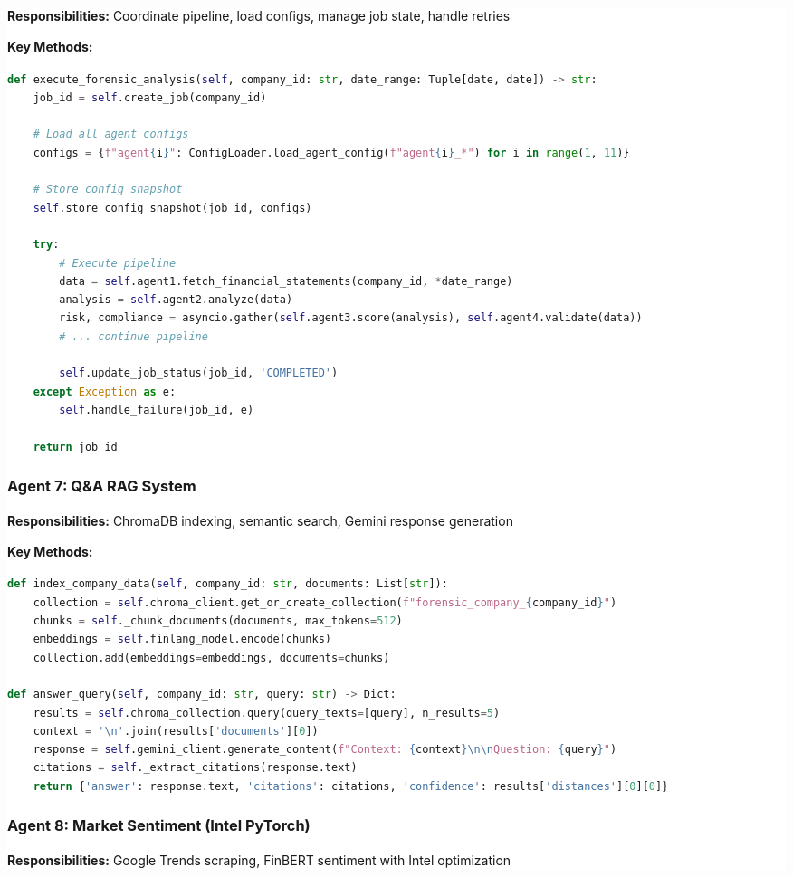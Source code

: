 **Responsibilities:** Coordinate pipeline, load configs, manage job state, handle retries

**Key Methods:**

```python
def execute_forensic_analysis(self, company_id: str, date_range: Tuple[date, date]) -> str:
    job_id = self.create_job(company_id)
    
    # Load all agent configs
    configs = {f"agent{i}": ConfigLoader.load_agent_config(f"agent{i}_*") for i in range(1, 11)}
    
    # Store config snapshot
    self.store_config_snapshot(job_id, configs)
    
    try:
        # Execute pipeline
        data = self.agent1.fetch_financial_statements(company_id, *date_range)
        analysis = self.agent2.analyze(data)
        risk, compliance = asyncio.gather(self.agent3.score(analysis), self.agent4.validate(data))
        # ... continue pipeline
        
        self.update_job_status(job_id, 'COMPLETED')
    except Exception as e:
        self.handle_failure(job_id, e)
        
    return job_id
```


### Agent 7: Q\&A RAG System

**Responsibilities:** ChromaDB indexing, semantic search, Gemini response generation

**Key Methods:**

```python
def index_company_data(self, company_id: str, documents: List[str]):
    collection = self.chroma_client.get_or_create_collection(f"forensic_company_{company_id}")
    chunks = self._chunk_documents(documents, max_tokens=512)
    embeddings = self.finlang_model.encode(chunks)
    collection.add(embeddings=embeddings, documents=chunks)

def answer_query(self, company_id: str, query: str) -> Dict:
    results = self.chroma_collection.query(query_texts=[query], n_results=5)
    context = '\n'.join(results['documents'][0])
    response = self.gemini_client.generate_content(f"Context: {context}\n\nQuestion: {query}")
    citations = self._extract_citations(response.text)
    return {'answer': response.text, 'citations': citations, 'confidence': results['distances'][0][0]}
```


### Agent 8: Market Sentiment (Intel PyTorch)

**Responsibilities:** Google Trends scraping, FinBERT sentiment with Intel optimization
